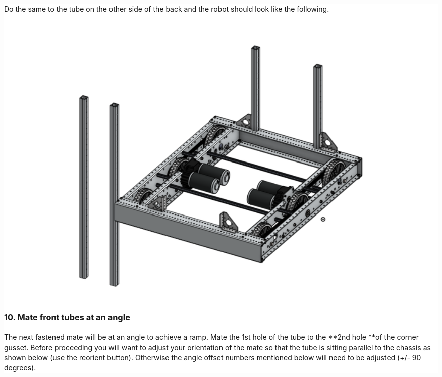 Do the same to the tube on the other side of the back and the robot should look like the following.

![](images/image19.png "Mate 2nd 15in tube")

### 10. Mate front tubes at an angle
The next fastened mate will be at an angle to achieve a ramp. Mate the 1st hole of the tube to the **2nd hole **of the corner gusset. Before proceeding you will want to adjust your orientation of the mate so that the tube is sitting parallel to the chassis as shown below (use the reorient button). Otherwise the angle offset numbers mentioned below will need to be adjusted (+/- 90 degrees).
